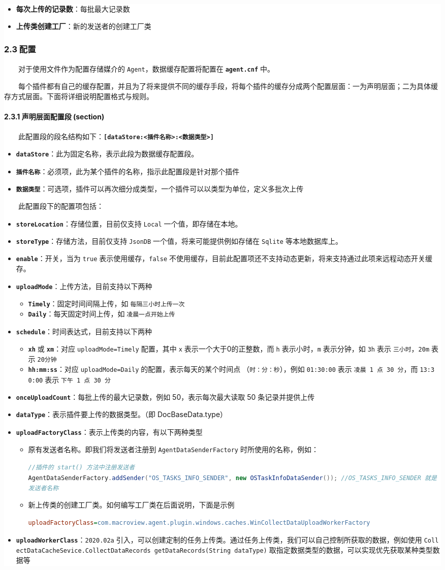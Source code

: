  + **每次上传的记录数**：每批最大记录数

 + **上传类创建工厂**：新的发送者的创建工厂类

### 2.3 配置 ###

　　对于使用文件作为配置存储媒介的 `Agent`，数据缓存配置将配置在 **`agent.cnf`** 中。

　　每个插件都有自己的缓存配置，并且为了将来提供不同的缓存手段，将每个插件的缓存分成两个配置层面：一为声明层面；二为具体缓存方式层面。下面将详细说明配置格式与规则。

#### 2.3.1 声明层面配置段 (section) ####

　　此配置段的段名结构如下：**`[dataStore:<插件名称>:<数据类型>]`**

 + **`dataStore`**：此为固定名称，表示此段为数据缓存配置段。

 + **`插件名称`**：必须项，此为某个插件的名称，指示此配置段是针对那个插件

 + **`数据类型`**：可选项，插件可以再次细分成类型，一个插件可以以类型为单位，定义多批次上传

　　此配置段下的配置项包括：

 + **`storeLocation`**：存储位置，目前仅支持 `Local` 一个值，即存储在本地。

 + **`storeType`**：存储方法，目前仅支持 `JsonDB` 一个值，将来可能提供例如存储在 `Sqlite` 等本地数据库上。

 + **`enable`**：开关，当为 `true` 表示使用缓存，`false` 不使用缓存，目前此配置项还不支持动态更新，将来支持通过此项来远程动态开关缓存。
 
 + **`uploadMode`**：上传方法，目前支持以下两种
 
    - **`Timely`**：固定时间间隔上传，如 `每隔三小时上传一次`
    - **`Daily`**：每天固定时间上传，如 `凌晨一点开始上传`

 + **`schedule`**：时间表达式，目前支持以下两种

    - **`xh`** 或 **`xm`**：对应 `uploadMode=Timely` 配置，其中 `x` 表示一个大于0的正整数，而 `h` 表示小时，`m` 表示分钟，如 `3h` 表示 `三小时`，`20m` 表示 `20分钟`
    - **`hh:mm:ss`**：对应 `uploadMode=Daily` 的配置，表示每天的某个时间点 （`时：分：秒`），例如 `01:30:00` 表示 `凌晨 1 点 30 分`，而 `13:30:00` 表示 `下午 1 点 30 分`

 + **`onceUploadCount`**：每批上传的最大记录数，例如 50，表示每次最大读取 50 条记录并提供上传

 + **`dataType`**：表示插件要上传的数据类型。（即 DocBaseData.type）

 + **`uploadFactoryClass`**：表示上传类的内容，有以下两种类型

    - 原有发送者名称。即我们将发送者注册到 `AgentDataSenderFactory` 时所使用的名称，例如：

        ```java
        //插件的 start() 方法中注册发送者
        AgentDataSenderFactory.addSender("OS_TASKS_INFO_SENDER", new OSTaskInfoDataSender()); //OS_TASKS_INFO_SENDER 就是发送者名称
        ```

    - 新上传类的创建工厂类。如何编写工厂类在后面说明，下面是示例

        ```ini
        uploadFactoryClass=com.macroview.agent.plugin.windows.caches.WinCollectDataUploadWorkerFactory
        ```

 + **`uploadWorkerClass`**：`2020.02a` 引入，可以创建定制的任务上传类。通过任务上传类，我们可以自己控制所获取的数据，例如使用 `CollectDataCacheSevice.CollectDataRecords getDataRecords(String dataType)` 取指定数据类型的数据，可以实现优先获取某种类型数据等
